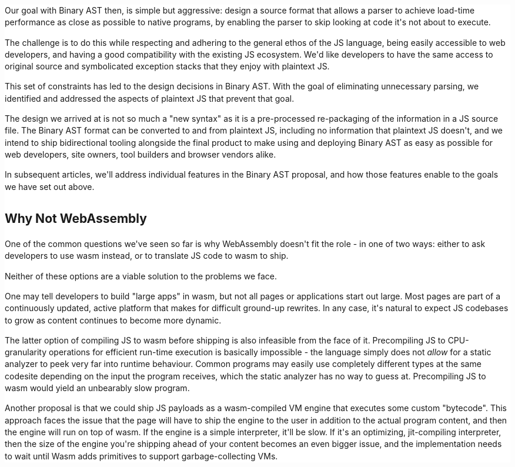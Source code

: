 Our goal with Binary AST then, is simple but aggressive: design a source format
that allows a parser to achieve load-time performance as close as possible to
native programs, by enabling the parser to skip looking at code
it's not about to execute.

The challenge is to do this while respecting and adhering to the
general ethos of the JS language, being easily accessible to
web developers, and having a good compatibility with the existing
JS ecosystem.  We'd like developers to have the same access to original source
and symbolicated exception stacks that they enjoy with plaintext
JS.

This set of constraints has led to the design decisions in Binary AST.
With the goal of eliminating unnecessary parsing, we identified and
addressed the aspects of plaintext JS that prevent that goal.

The design we arrived at is not so much a "new syntax" as it is
a pre-processed re-packaging of the information in a JS source file.
The Binary AST format can be converted to and from plaintext JS,
including no information that plaintext JS doesn't, and we intend
to ship bidirectional tooling alongside the final product to make
using and deploying Binary AST as easy as possible for web developers,
site owners, tool builders and browser vendors alike.

In subsequent articles, we'll address individual features in
the Binary AST proposal, and how those features enable to
the goals we have set out above.

## Why Not WebAssembly

One of the common questions we've seen so far is why WebAssembly doesn't
fit the role - in one of two ways: either to ask
developers to use wasm instead, or to translate JS code to wasm to ship.

Neither of these options are a viable solution to the problems we face.

One may tell developers to build "large apps" in wasm, but not all pages
or applications start out large.  Most pages are part of a continuously
updated, active platform that makes for difficult ground-up rewrites.
In any case, it's natural to expect JS codebases to grow as content
continues to become more dynamic.

The latter option of compiling JS to wasm before shipping is also infeasible
from the face of it.  Precompiling JS to CPU-granularity operations
for efficient run-time execution is basically impossible - the language
simply does not _allow_ for a static analyzer to peek very far into runtime
behaviour.  Common programs may easily use completely different types at the
same codesite depending on the input the program receives, which the static
analyzer has no way to guess at.  Precompiling JS to wasm would yield
an unbearably slow program.

Another proposal is that we could ship JS payloads as a wasm-compiled
VM engine that executes some custom "bytecode".  This approach faces the issue
that the page will have to ship the engine to the user in addition to the actual
program content, and then the engine will run on top of wasm.  If the engine is
a simple interpreter, it'll be slow.  If it's an optimizing, jit-compiling
interpreter, then the size of the engine you're shipping ahead of your content
becomes an even bigger issue, and the implementation needs to wait until
Wasm adds primitives to support garbage-collecting VMs.
